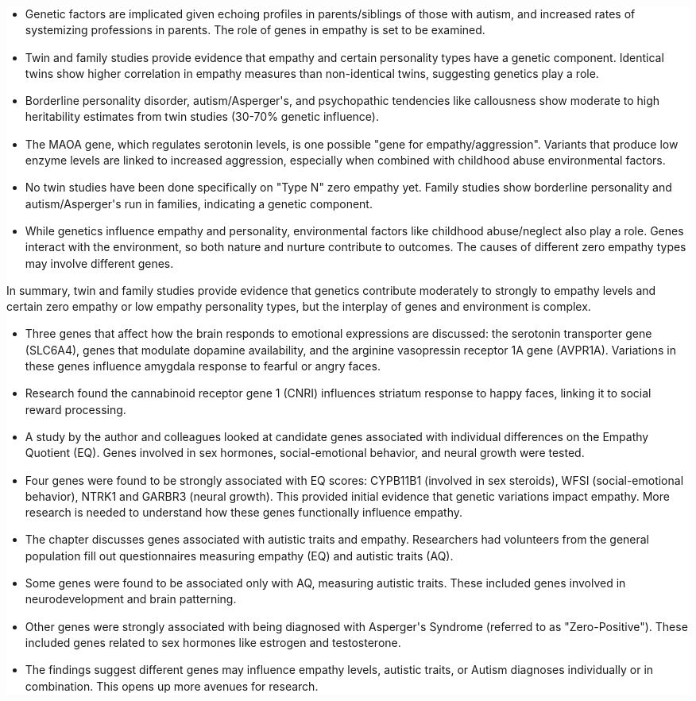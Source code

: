 - Genetic factors are implicated given echoing profiles in parents/siblings of those with autism, and increased rates of systemizing professions in parents. The role of genes in empathy is set to be examined.

 

- Twin and family studies provide evidence that empathy and certain personality types have a genetic component. Identical twins show higher correlation in empathy measures than non-identical twins, suggesting genetics play a role. 

- Borderline personality disorder, autism/Asperger's, and psychopathic tendencies like callousness show moderate to high heritability estimates from twin studies (30-70% genetic influence). 

- The MAOA gene, which regulates serotonin levels, is one possible "gene for empathy/aggression". Variants that produce low enzyme levels are linked to increased aggression, especially when combined with childhood abuse environmental factors. 

- No twin studies have been done specifically on "Type N" zero empathy yet. Family studies show borderline personality and autism/Asperger's run in families, indicating a genetic component. 

- While genetics influence empathy and personality, environmental factors like childhood abuse/neglect also play a role. Genes interact with the environment, so both nature and nurture contribute to outcomes. The causes of different zero empathy types may involve different genes.

In summary, twin and family studies provide evidence that genetics contribute moderately to strongly to empathy levels and certain zero empathy or low empathy personality types, but the interplay of genes and environment is complex.

 

- Three genes that affect how the brain responds to emotional expressions are discussed: the serotonin transporter gene (SLC6A4), genes that modulate dopamine availability, and the arginine vasopressin receptor 1A gene (AVPR1A). Variations in these genes influence amygdala response to fearful or angry faces.

- Research found the cannabinoid receptor gene 1 (CNRI) influences striatum response to happy faces, linking it to social reward processing. 

- A study by the author and colleagues looked at candidate genes associated with individual differences on the Empathy Quotient (EQ). Genes involved in sex hormones, social-emotional behavior, and neural growth were tested. 

- Four genes were found to be strongly associated with EQ scores: CYPB11B1 (involved in sex steroids), WFSI (social-emotional behavior), NTRK1 and GARBR3 (neural growth). This provided initial evidence that genetic variations impact empathy. More research is needed to understand how these genes functionally influence empathy.

 

- The chapter discusses genes associated with autistic traits and empathy. Researchers had volunteers from the general population fill out questionnaires measuring empathy (EQ) and autistic traits (AQ). 

- Some genes were found to be associated only with AQ, measuring autistic traits. These included genes involved in neurodevelopment and brain patterning. 

- Other genes were strongly associated with being diagnosed with Asperger's Syndrome (referred to as "Zero-Positive"). These included genes related to sex hormones like estrogen and testosterone. 

- The findings suggest different genes may influence empathy levels, autistic traits, or Autism diagnoses individually or in combination. This opens up more avenues for research. 
